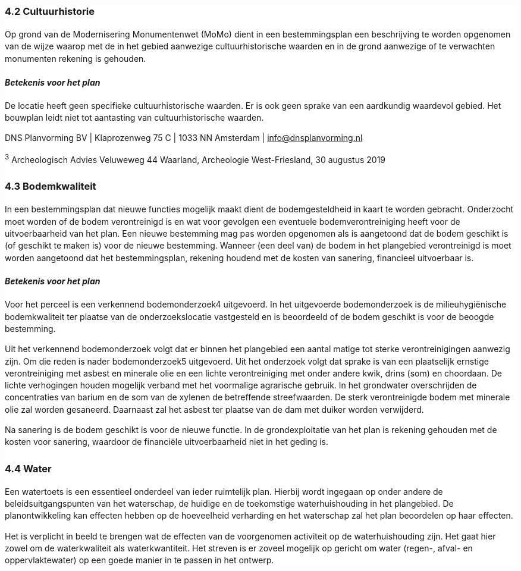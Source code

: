 ### 4.2 Cultuurhistorie

Op grond van de Modernisering Monumentenwet (MoMo) dient in een bestemmingsplan een beschrijving te worden opgenomen van de wijze waarop met de in het gebied aanwezige cultuurhistorische waarden en in de grond aanwezige of te verwachten monumenten rekening is gehouden.

#### *Betekenis voor het plan*

De locatie heeft geen specifieke cultuurhistorische waarden. Er is ook geen sprake van een aardkundig waardevol gebied. Het bouwplan leidt niet tot aantasting van cultuurhistorische waarden.

DNS Planvorming BV | Klaprozenweg 75 C | 1033 NN Amsterdam | info@dnsplanvorming.nl

<sup>3</sup> Archeologisch Advies Veluweweg 44 Waarland, Archeologie West-Friesland, 30 augustus 2019

### 4.3 Bodemkwaliteit

In een bestemmingsplan dat nieuwe functies mogelijk maakt dient de bodemgesteldheid in kaart te worden gebracht. Onderzocht moet worden of de bodem verontreinigd is en wat voor gevolgen een eventuele bodemverontreiniging heeft voor de uitvoerbaarheid van het plan. Een nieuwe bestemming mag pas worden opgenomen als is aangetoond dat de bodem geschikt is (of geschikt te maken is) voor de nieuwe bestemming. Wanneer (een deel van) de bodem in het plangebied verontreinigd is moet worden aangetoond dat het bestemmingsplan, rekening houdend met de kosten van sanering, financieel uitvoerbaar is.

#### *Betekenis voor het plan*

Voor het perceel is een verkennend bodemonderzoek4 uitgevoerd. In het uitgevoerde bodemonderzoek is de milieuhygiënische bodemkwaliteit ter plaatse van de onderzoekslocatie vastgesteld en is beoordeeld of de bodem geschikt is voor de beoogde bestemming.

Uit het verkennend bodemonderzoek volgt dat er binnen het plangebied een aantal matige tot sterke verontreinigingen aanwezig zijn. Om die reden is nader bodemonderzoek5 uitgevoerd. Uit het onderzoek volgt dat sprake is van een plaatselijk ernstige verontreiniging met asbest en minerale olie en een lichte verontreiniging met onder andere kwik, drins (som) en choordaan. De lichte verhogingen houden mogelijk verband met het voormalige agrarische gebruik. In het grondwater overschrijden de concentraties van barium en de som van de xylenen de betreffende streefwaarden. De sterk verontreinigde bodem met minerale olie zal worden gesaneerd. Daarnaast zal het asbest ter plaatse van de dam met duiker worden verwijderd.

Na sanering is de bodem geschikt is voor de nieuwe functie. In de grondexploitatie van het plan is rekening gehouden met de kosten voor sanering, waardoor de financiële uitvoerbaarheid niet in het geding is.

### 4.4 Water

Een watertoets is een essentieel onderdeel van ieder ruimtelijk plan. Hierbij wordt ingegaan op onder andere de beleidsuitgangspunten van het waterschap, de huidige en de toekomstige waterhuishouding in het plangebied. De planontwikkeling kan effecten hebben op de hoeveelheid verharding en het waterschap zal het plan beoordelen op haar effecten.

Het is verplicht in beeld te brengen wat de effecten van de voorgenomen activiteit op de waterhuishouding zijn. Het gaat hier zowel om de waterkwaliteit als waterkwantiteit. Het streven is er zoveel mogelijk op gericht om water (regen-, afval- en oppervlaktewater) op een goede manier in te passen in het ontwerp.
